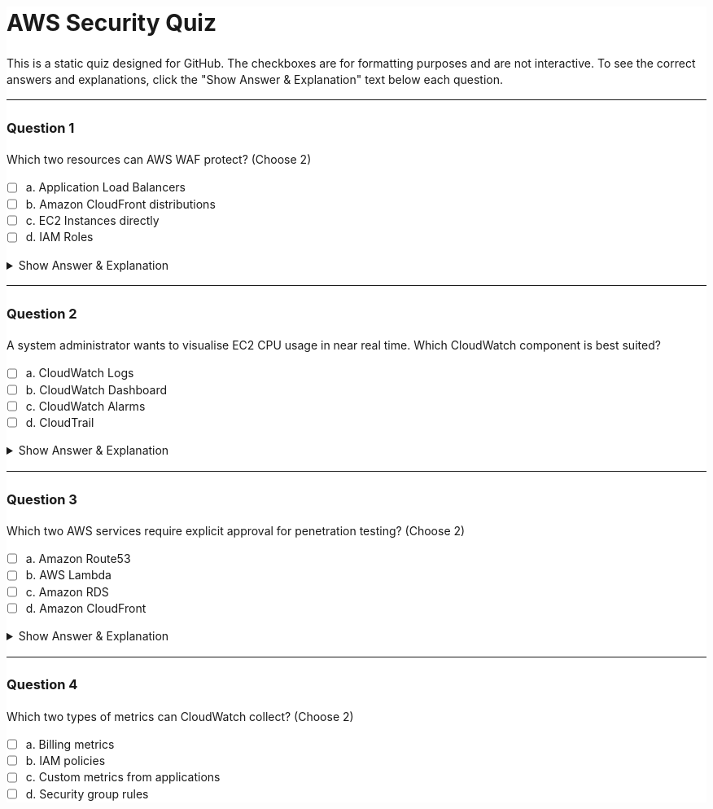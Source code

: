 # AWS Security Quiz

This is a static quiz designed for GitHub. The checkboxes are for formatting purposes and are not interactive. To see the correct answers and explanations, click the "Show Answer & Explanation" text below each question.

---

### Question 1

Which two resources can AWS WAF protect? (Choose 2)

- [ ] a. Application Load Balancers
- [ ] b. Amazon CloudFront distributions
- [ ] c. EC2 Instances directly
- [ ] d. IAM Roles

<details><summary>Show Answer & Explanation</summary></details>

---

### Question 2

A system administrator wants to visualise EC2 CPU usage in near real time. Which CloudWatch component is best suited?

- [ ] a. CloudWatch Logs
- [ ] b. CloudWatch Dashboard
- [ ] c. CloudWatch Alarms
- [ ] d. CloudTrail

<details><summary>Show Answer & Explanation</summary></details>

---

### Question 3

Which two AWS services require explicit approval for penetration testing? (Choose 2)

- [ ] a. Amazon Route53
- [ ] b. AWS Lambda
- [ ] c. Amazon RDS
- [ ] d. Amazon CloudFront

<details><summary>Show Answer & Explanation</summary></details>

---

### Question 4

Which two types of metrics can CloudWatch collect? (Choose 2)

- [ ] a. Billing metrics
- [ ] b. IAM policies
- [ ] c. Custom metrics from applications
- [ ] d. Security group rules
